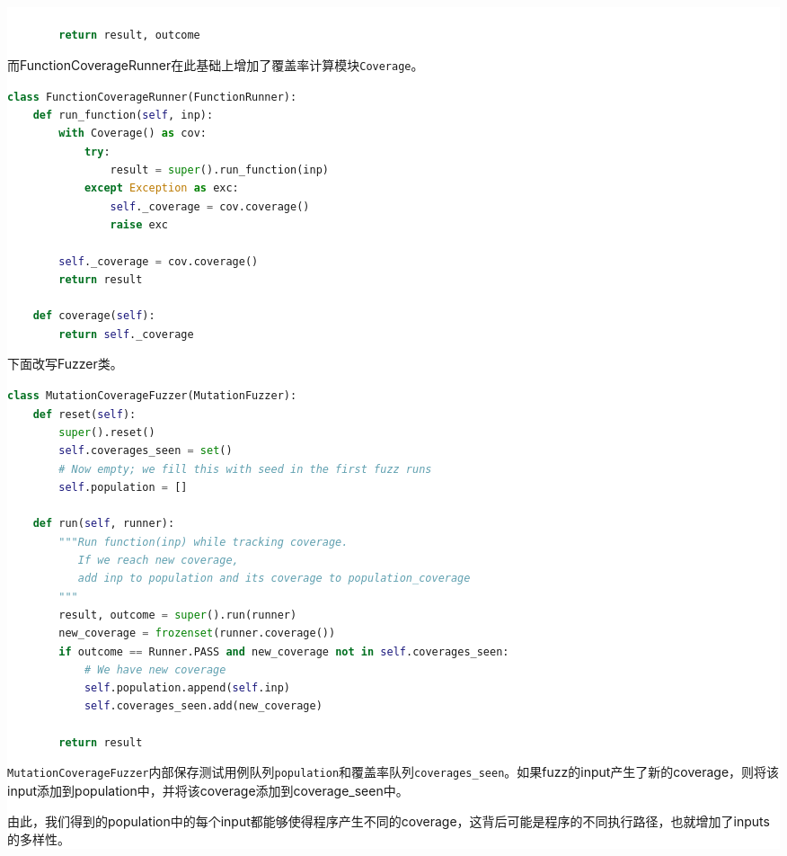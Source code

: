 ```py

        return result, outcome
```

而FunctionCoverageRunner在此基础上增加了覆盖率计算模块`Coverage`。

```py
class FunctionCoverageRunner(FunctionRunner):
    def run_function(self, inp):
        with Coverage() as cov:
            try:
                result = super().run_function(inp)
            except Exception as exc:
                self._coverage = cov.coverage()
                raise exc

        self._coverage = cov.coverage()
        return result

    def coverage(self):
        return self._coverage
```

下面改写Fuzzer类。

```py
class MutationCoverageFuzzer(MutationFuzzer):
    def reset(self):
        super().reset()
        self.coverages_seen = set()
        # Now empty; we fill this with seed in the first fuzz runs
        self.population = []

    def run(self, runner):
        """Run function(inp) while tracking coverage.
           If we reach new coverage,
           add inp to population and its coverage to population_coverage
        """
        result, outcome = super().run(runner)
        new_coverage = frozenset(runner.coverage())
        if outcome == Runner.PASS and new_coverage not in self.coverages_seen:
            # We have new coverage
            self.population.append(self.inp)
            self.coverages_seen.add(new_coverage)

        return result
```
`MutationCoverageFuzzer`内部保存测试用例队列`population`和覆盖率队列`coverages_seen`。如果fuzz的input产生了新的coverage，则将该input添加到population中，并将该coverage添加到coverage_seen中。

由此，我们得到的population中的每个input都能够使得程序产生不同的coverage，这背后可能是程序的不同执行路径，也就增加了inputs的多样性。

